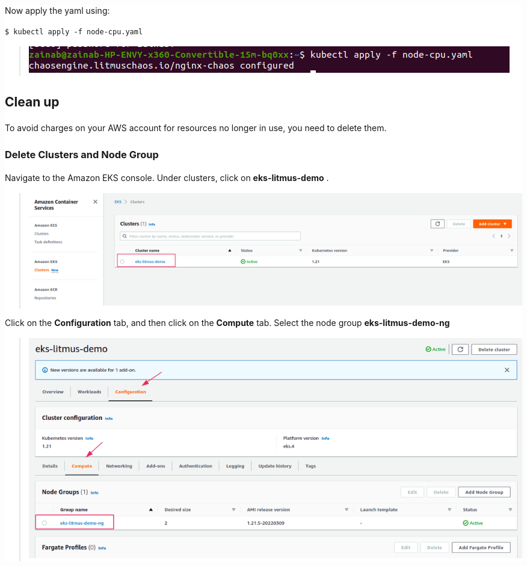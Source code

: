 Now apply the yaml using: 

    $ kubectl apply -f node-cpu.yaml

> ![](./images/node-cpu4.png)

## **Clean up**

To avoid charges on your AWS account for resources no longer in use, you need to delete them.

### **Delete Clusters and Node Group** 

Navigate to the Amazon EKS console. Under clusters, click on **eks-litmus-demo** .

> ![](./images/eksdelete1.png)

Click on the **Configuration** tab, and then click on the **Compute** tab. Select the node group **eks-litmus-demo-ng**

> ![](./images/eksdelete2.png)
